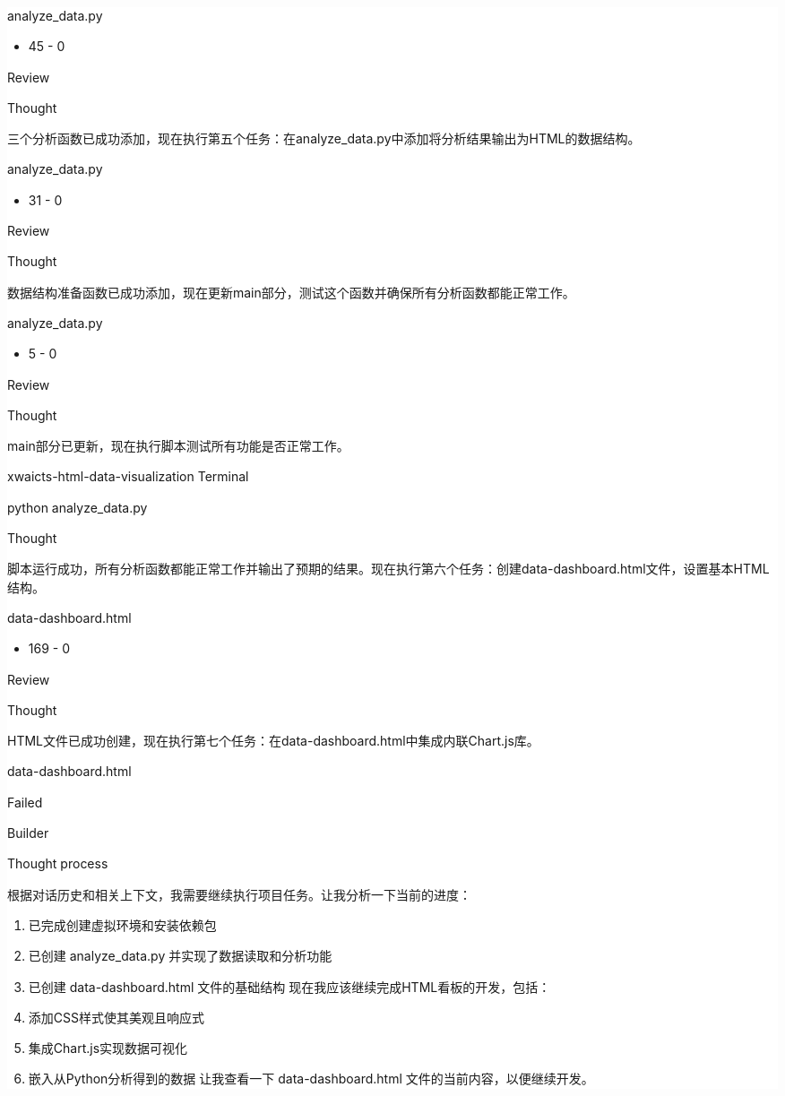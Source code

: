 analyze_data.py

+ 45 - 0

Review

Thought

三个分析函数已成功添加，现在执行第五个任务：在analyze_data.py中添加将分析结果输出为HTML的数据结构。

analyze_data.py

+ 31 - 0

Review

Thought

数据结构准备函数已成功添加，现在更新main部分，测试这个函数并确保所有分析函数都能正常工作。

analyze_data.py

+ 5 - 0

Review

Thought

main部分已更新，现在执行脚本测试所有功能是否正常工作。

xwaicts-html-data-visualization Terminal

python analyze_data.py

Thought

脚本运行成功，所有分析函数都能正常工作并输出了预期的结果。现在执行第六个任务：创建data-dashboard.html文件，设置基本HTML结构。

data-dashboard.html

+ 169 - 0

Review

Thought

HTML文件已成功创建，现在执行第七个任务：在data-dashboard.html中集成内联Chart.js库。

data-dashboard.html

Failed

Builder

Thought process

根据对话历史和相关上下文，我需要继续执行项目任务。让我分析一下当前的进度：

1. 已完成创建虚拟环境和安装依赖包
2. 已创建 analyze_data.py 并实现了数据读取和分析功能
3. 已创建 data-dashboard.html 文件的基础结构
现在我应该继续完成HTML看板的开发，包括：

1. 添加CSS样式使其美观且响应式
2. 集成Chart.js实现数据可视化
3. 嵌入从Python分析得到的数据
让我查看一下 data-dashboard.html 文件的当前内容，以便继续开发。
